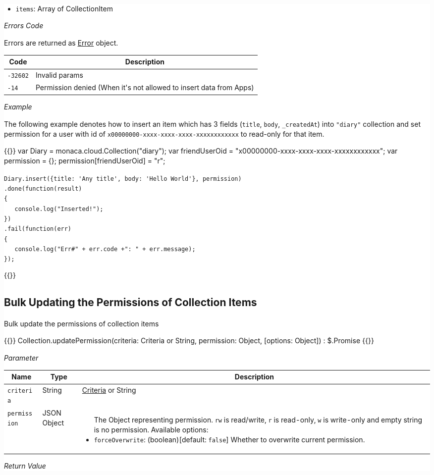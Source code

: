 - `items`: Array of CollectionItem

*Errors Code*

Errors are returned as [Error](../error) object.

Code | Description
-----|--------------------------
`-32602` |  Invalid params
`-14`    |  Permission denied (When it's not allowed to insert data from Apps)

*Example*

The following example denotes how to insert an item which has 3
fields (`title`, `body`, `_createdAt`) into `"diary"` collection and
set permission for a user with id of
`x00000000-xxxx-xxxx-xxxx-xxxxxxxxxxxx` to read-only for that item.

{{<highlight javascript>}}
    var Diary = monaca.cloud.Collection("diary");
    var friendUserOid = "x00000000-xxxx-xxxx-xxxx-xxxxxxxxxxxx";
    var permission = {};
    permission[friendUserOid] = "r";

    Diary.insert({title: 'Any title', body: 'Hello World'}, permission)
    .done(function(result)
    {
       console.log("Inserted!");
    })
    .fail(function(err)
    {
       console.log("Err#" + err.code +": " + err.message);
    });
{{</highlight>}}

## <a name="c-updateper"></a> Bulk Updating the Permissions of Collection Items

Bulk update the permissions of collection items

{{<syntax>}}
Collection.updatePermission(criteria: Criteria or String, permission: Object, [options: Object]) : $.Promise
{{</syntax>}}

*Parameter*

Name | Type | Description
-----|------|-------------
`criteria` | String | [Criteria](../criteria) or String
`permission` | JSON Object | <ul>The Object representing permission. `rw` is read/write, `r` is read-only, `w` is write-only and empty string is no permission. Available options: <li>`forceOverwrite`: (boolean)[default: `false`] Whether to overwrite current permission.</li></ul>

*Return Value*
